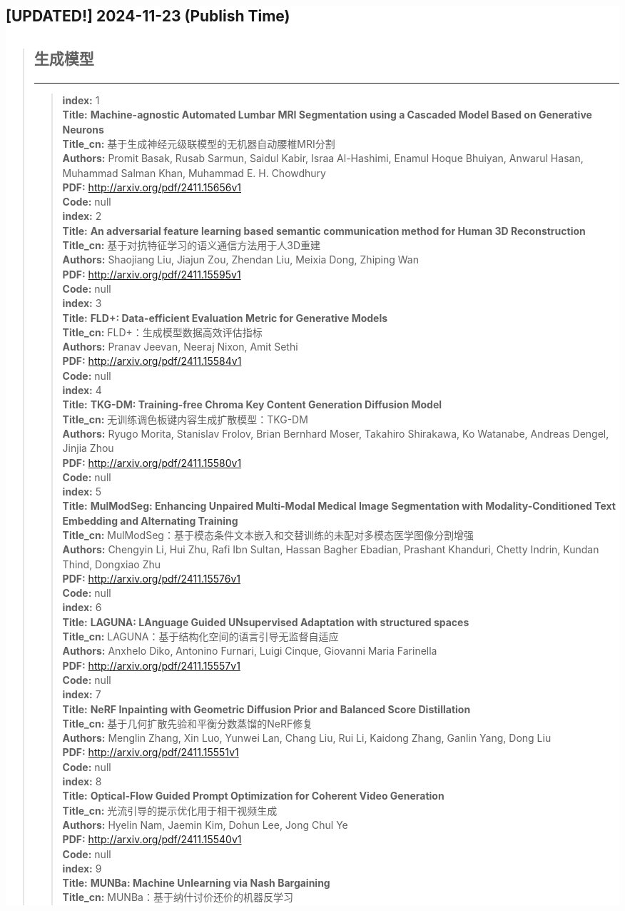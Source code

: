## [UPDATED!] **2024-11-23** (Publish Time)

>## **生成模型**
>---
>>**index:** 1<br />
**Title:** **Machine-agnostic Automated Lumbar MRI Segmentation using a Cascaded   Model Based on Generative Neurons**<br />
**Title_cn:** 基于生成神经元级联模型的无机器自动腰椎MRI分割<br />
**Authors:** Promit Basak, Rusab Sarmun, Saidul Kabir, Israa Al-Hashimi, Enamul Hoque Bhuiyan, Anwarul Hasan, Muhammad Salman Khan, Muhammad E. H. Chowdhury<br />
**PDF:** <http://arxiv.org/pdf/2411.15656v1><br />
**Code:** null<br />
>>**index:** 2<br />
**Title:** **An adversarial feature learning based semantic communication method for   Human 3D Reconstruction**<br />
**Title_cn:** 基于对抗特征学习的语义通信方法用于人3D重建<br />
**Authors:** Shaojiang Liu, Jiajun Zou, Zhendan Liu, Meixia Dong, Zhiping Wan<br />
**PDF:** <http://arxiv.org/pdf/2411.15595v1><br />
**Code:** null<br />
>>**index:** 3<br />
**Title:** **FLD+: Data-efficient Evaluation Metric for Generative Models**<br />
**Title_cn:** FLD+：生成模型数据高效评估指标<br />
**Authors:** Pranav Jeevan, Neeraj Nixon, Amit Sethi<br />
**PDF:** <http://arxiv.org/pdf/2411.15584v1><br />
**Code:** null<br />
>>**index:** 4<br />
**Title:** **TKG-DM: Training-free Chroma Key Content Generation Diffusion Model**<br />
**Title_cn:** 无训练调色板键内容生成扩散模型：TKG-DM<br />
**Authors:** Ryugo Morita, Stanislav Frolov, Brian Bernhard Moser, Takahiro Shirakawa, Ko Watanabe, Andreas Dengel, Jinjia Zhou<br />
**PDF:** <http://arxiv.org/pdf/2411.15580v1><br />
**Code:** null<br />
>>**index:** 5<br />
**Title:** **MulModSeg: Enhancing Unpaired Multi-Modal Medical Image Segmentation   with Modality-Conditioned Text Embedding and Alternating Training**<br />
**Title_cn:** MulModSeg：基于模态条件文本嵌入和交替训练的未配对多模态医学图像分割增强<br />
**Authors:** Chengyin Li, Hui Zhu, Rafi Ibn Sultan, Hassan Bagher Ebadian, Prashant Khanduri, Chetty Indrin, Kundan Thind, Dongxiao Zhu<br />
**PDF:** <http://arxiv.org/pdf/2411.15576v1><br />
**Code:** null<br />
>>**index:** 6<br />
**Title:** **LAGUNA: LAnguage Guided UNsupervised Adaptation with structured spaces**<br />
**Title_cn:** LAGUNA：基于结构化空间的语言引导无监督自适应<br />
**Authors:** Anxhelo Diko, Antonino Furnari, Luigi Cinque, Giovanni Maria Farinella<br />
**PDF:** <http://arxiv.org/pdf/2411.15557v1><br />
**Code:** null<br />
>>**index:** 7<br />
**Title:** **NeRF Inpainting with Geometric Diffusion Prior and Balanced Score   Distillation**<br />
**Title_cn:** 基于几何扩散先验和平衡分数蒸馏的NeRF修复<br />
**Authors:** Menglin Zhang, Xin Luo, Yunwei Lan, Chang Liu, Rui Li, Kaidong Zhang, Ganlin Yang, Dong Liu<br />
**PDF:** <http://arxiv.org/pdf/2411.15551v1><br />
**Code:** null<br />
>>**index:** 8<br />
**Title:** **Optical-Flow Guided Prompt Optimization for Coherent Video Generation**<br />
**Title_cn:** 光流引导的提示优化用于相干视频生成<br />
**Authors:** Hyelin Nam, Jaemin Kim, Dohun Lee, Jong Chul Ye<br />
**PDF:** <http://arxiv.org/pdf/2411.15540v1><br />
**Code:** null<br />
>>**index:** 9<br />
**Title:** **MUNBa: Machine Unlearning via Nash Bargaining**<br />
**Title_cn:** MUNBa：基于纳什讨价还价的机器反学习<br />